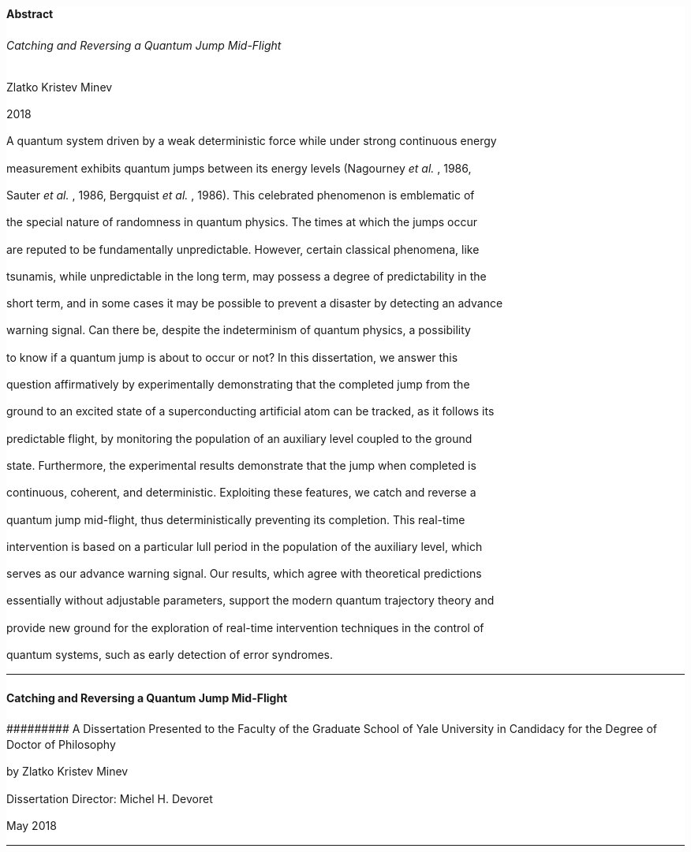 
**Abstract**

###### Catching and Reversing a Quantum Jump Mid-Flight

Zlatko Kristev Minev

2018

A quantum system driven by a weak deterministic force while under strong continuous energy

measurement exhibits quantum jumps between its energy levels (Nagourney _et al._ , 1986,

Sauter _et al._ , 1986, Bergquist _et al._ , 1986). This celebrated phenomenon is emblematic of

the special nature of randomness in quantum physics. The times at which the jumps occur

are reputed to be fundamentally unpredictable. However, certain classical phenomena, like

tsunamis, while unpredictable in the long term, may possess a degree of predictability in the

short term, and in some cases it may be possible to prevent a disaster by detecting an advance

warning signal. Can there be, despite the indeterminism of quantum physics, a possibility

to know if a quantum jump is about to occur or not? In this dissertation, we answer this

question affirmatively by experimentally demonstrating that the completed jump from the

ground to an excited state of a superconducting artificial atom can be tracked, as it follows its

predictable flight, by monitoring the population of an auxiliary level coupled to the ground

state. Furthermore, the experimental results demonstrate that the jump when completed is

continuous, coherent, and deterministic. Exploiting these features, we catch and reverse a

quantum jump mid-flight, thus deterministically preventing its completion. This real-time

intervention is based on a particular lull period in the population of the auxiliary level, which

serves as our advance warning signal. Our results, which agree with theoretical predictions

essentially without adjustable parameters, support the modern quantum trajectory theory and

provide new ground for the exploration of real-time intervention techniques in the control of

quantum systems, such as early detection of error syndromes.


-----


#### Catching and Reversing a Quantum Jump Mid-Flight

######### A Dissertation Presented to the Faculty of the Graduate School of Yale University in Candidacy for the Degree of Doctor of Philosophy

 by Zlatko Kristev Minev

 Dissertation Director: Michel H. Devoret

 May 2018


-----
